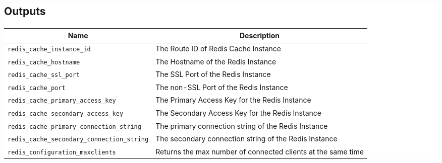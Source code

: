 ## Outputs

| Name | Description |
|--|--|
`redis_cache_instance_id`|The Route ID of Redis Cache Instance
`redis_cache_hostname`|The Hostname of the Redis Instance
`redis_cache_ssl_port`|The SSL Port of the Redis Instance
`redis_cache_port`|The non-SSL Port of the Redis Instance
`redis_cache_primary_access_key`|The Primary Access Key for the Redis Instance
`redis_cache_secondary_access_key`|The Secondary Access Key for the Redis Instance
`redis_cache_primary_connection_string`|The primary connection string of the Redis Instance
`redis_cache_secondary_connection_string`|The secondary connection string of the Redis Instance
`redis_configuration_maxclients`|Returns the max number of connected clients at the same time
